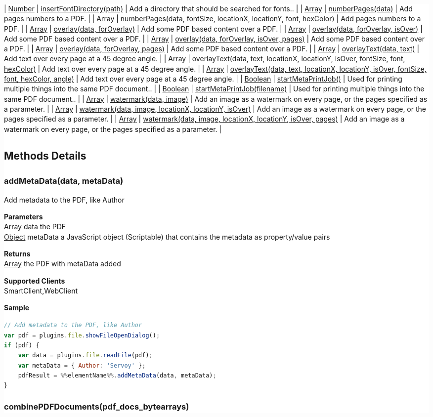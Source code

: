 | [Number](../../JSLib/Number.md) | [insertFontDirectory(path)](pdf_output.md#insertfontdirectory-path)                   | Add a directory that should be searched for fonts..                                    |
| [Array](../../JSLib/Array.md) | [numberPages(data)](pdf_output.md#numberpages-data)                   | Add pages numbers to a PDF.                                    |
| [Array](../../JSLib/Array.md) | [numberPages(data, fontSize, locationX, locationY, font, hexColor)](pdf_output.md#numberpages-data-fontsize-locationx-locationy-font-hexcolor)                   | Add pages numbers to a PDF.                                    |
| [Array](../../JSLib/Array.md) | [overlay(data, forOverlay)](pdf_output.md#overlay-data-foroverlay)                   | Add some PDF based content over a PDF.                                    |
| [Array](../../JSLib/Array.md) | [overlay(data, forOverlay, isOver)](pdf_output.md#overlay-data-foroverlay-isover)                   | Add some PDF based content over a PDF.                                    |
| [Array](../../JSLib/Array.md) | [overlay(data, forOverlay, isOver, pages)](pdf_output.md#overlay-data-foroverlay-isover-pages)                   | Add some PDF based content over a PDF.                                    |
| [Array](../../JSLib/Array.md) | [overlay(data, forOverlay, pages)](pdf_output.md#overlay-data-foroverlay-pages)                   | Add some PDF based content over a PDF.                                    |
| [Array](../../JSLib/Array.md) | [overlayText(data, text)](pdf_output.md#overlaytext-data-text)                   | Add text over every page at a 45 degree angle.                                    |
| [Array](../../JSLib/Array.md) | [overlayText(data, text, locationX, locationY, isOver, fontSize, font, hexColor)](pdf_output.md#overlaytext-data-text-locationx-locationy-isover-fontsize-font-hexcolor)                   | Add text over every page at a 45 degree angle.                                    |
| [Array](../../JSLib/Array.md) | [overlayText(data, text, locationX, locationY, isOver, fontSize, font, hexColor, angle)](pdf_output.md#overlaytext-data-text-locationx-locationy-isover-fontsize-font-hexcolor-angle)                   | Add text over every page at a 45 degree angle.                                    |
| [Boolean](../../JSLib/Boolean.md) | [startMetaPrintJob()](pdf_output.md#startmetaprintjob)                   | Used for printing multiple things into the same PDF document..                                    |
| [Boolean](../../JSLib/Boolean.md) | [startMetaPrintJob(filename)](pdf_output.md#startmetaprintjob-filename)                   | Used for printing multiple things into the same PDF document..                                    |
| [Array](../../JSLib/Array.md) | [watermark(data, image)](pdf_output.md#watermark-data-image)                   | Add an image as a watermark on every page, or the pages specified as a parameter.                                    |
| [Array](../../JSLib/Array.md) | [watermark(data, image, locationX, locationY, isOver)](pdf_output.md#watermark-data-image-locationx-locationy-isover)                   | Add an image as a watermark on every page, or the pages specified as a parameter.                                    |
| [Array](../../JSLib/Array.md) | [watermark(data, image, locationX, locationY, isOver, pages)](pdf_output.md#watermark-data-image-locationx-locationy-isover-pages)                   | Add an image as a watermark on every page, or the pages specified as a parameter.                                    |

## Methods Details

### addMetaData(data, metaData)

Add metadata to the PDF, like Author

**Parameters**\
[Array](../../JSLib/Array.md) data the PDF\
[Object](../../JSLib/Object.md) metaData a JavaScript object (Scriptable) that contains the metadata as property/value pairs

**Returns**\
[Array](../../JSLib/Array.md) the PDF with metaData added

**Supported Clients**\
SmartClient,WebClient

**Sample**

```javascript
// Add metadata to the PDF, like Author
var pdf = plugins.file.showFileOpenDialog();
if (pdf) {
	var data = plugins.file.readFile(pdf);
	var metaData = { Author: 'Servoy' };
	pdfResult = %%elementName%%.addMetaData(data, metaData);
}
```
### combinePDFDocuments(pdf_docs_bytearrays)
